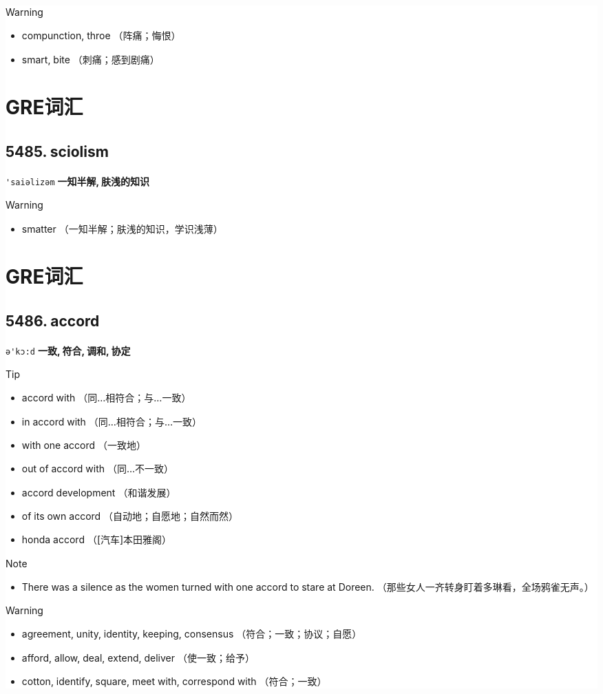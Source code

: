 > [!WARNING]
>
> - compunction, throe （阵痛；悔恨）
>
> - smart, bite （刺痛；感到剧痛）
>

# GRE词汇

## 5485. sciolism

`'saiəlizəm`  **一知半解, 肤浅的知识**

> [!WARNING]
>
> - smatter （一知半解；肤浅的知识，学识浅薄）
>

# GRE词汇

## 5486. accord

`ə'kɔ:d`  **一致, 符合, 调和, 协定**

> [!TIP]
>
> - accord with （同…相符合；与…一致）
>
> - in accord with （同…相符合；与…一致）
>
> - with one accord （一致地）
>
> - out of accord with （同…不一致）
>
> - accord development （和谐发展）
>
> - of its own accord （自动地；自愿地；自然而然）
>
> - honda accord （[汽车]本田雅阁）
>

> [!NOTE]
>
> - There was a silence as the women turned with one accord to stare at Doreen. （那些女人一齐转身盯着多琳看，全场鸦雀无声。）
>

> [!WARNING]
>
> - agreement, unity, identity, keeping, consensus （符合；一致；协议；自愿）
>
> - afford, allow, deal, extend, deliver （使一致；给予）
>
> - cotton, identify, square, meet with, correspond with （符合；一致）
>
